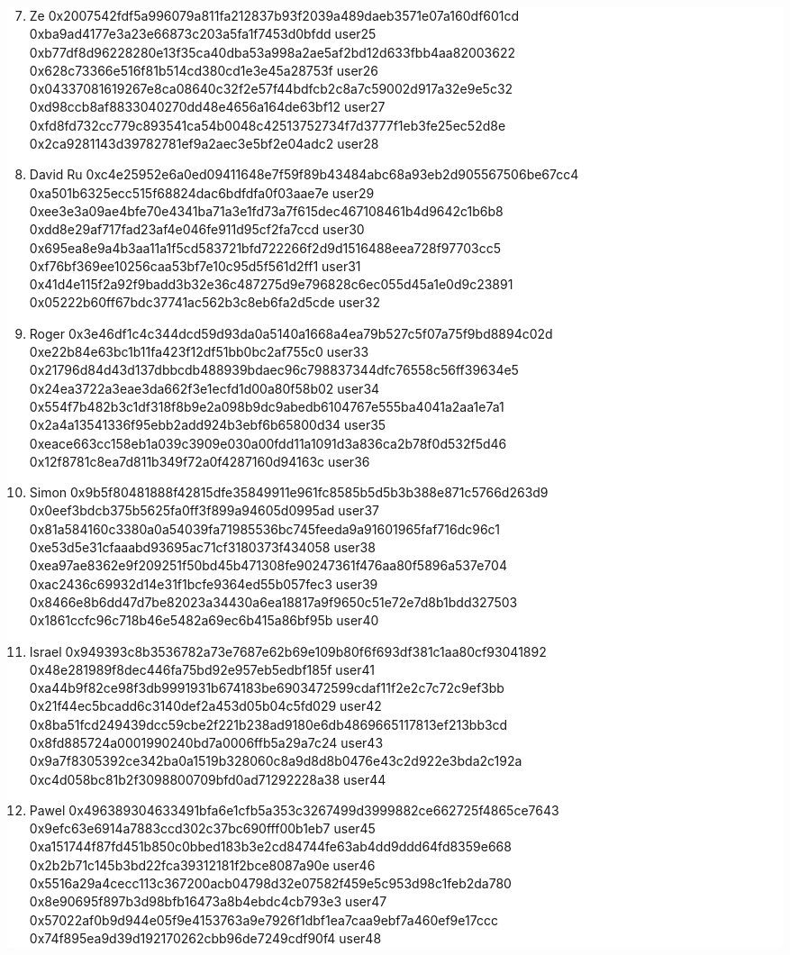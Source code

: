 7. Ze
0x2007542fdf5a996079a811fa212837b93f2039a489daeb3571e07a160df601cd  0xba9ad4177e3a23e66873c203a5fa1f7453d0bfdd   user25
0xb77df8d96228280e13f35ca40dba53a998a2ae5af2bd12d633fbb4aa82003622  0x628c73366e516f81b514cd380cd1e3e45a28753f   user26
0x04337081619267e8ca08640c32f2e57f44bdfcb2c8a7c59002d917a32e9e5c32  0xd98ccb8af8833040270dd48e4656a164de63bf12   user27
0xfd8fd732cc779c893541ca54b0048c42513752734f7d3777f1eb3fe25ec52d8e  0x2ca9281143d39782781ef9a2aec3e5bf2e04adc2   user28

8. David Ru
0xc4e25952e6a0ed09411648e7f59f89b43484abc68a93eb2d905567506be67cc4  0xa501b6325ecc515f68824dac6bdfdfa0f03aae7e   user29
0xee3e3a09ae4bfe70e4341ba71a3e1fd73a7f615dec467108461b4d9642c1b6b8  0xdd8e29af717fad23af4e046fe911d95cf2fa7ccd   user30
0x695ea8e9a4b3aa11a1f5cd583721bfd722266f2d9d1516488eea728f97703cc5  0xf76bf369ee10256caa53bf7e10c95d5f561d2ff1   user31
0x41d4e115f2a92f9badd3b32e36c487275d9e796828c6ec055d45a1e0d9c23891  0x05222b60ff67bdc37741ac562b3c8eb6fa2d5cde   user32

9. Roger
0x3e46df1c4c344dcd59d93da0a5140a1668a4ea79b527c5f07a75f9bd8894c02d  0xe22b84e63bc1b11fa423f12df51bb0bc2af755c0   user33
0x21796d84d43d137dbbcdb488939bdaec96c798837344dfc76558c56ff39634e5  0x24ea3722a3eae3da662f3e1ecfd1d00a80f58b02   user34
0x554f7b482b3c1df318f8b9e2a098b9dc9abedb6104767e555ba4041a2aa1e7a1  0x2a4a13541336f95ebb2add924b3ebf6b65800d34   user35
0xeace663cc158eb1a039c3909e030a00fdd11a1091d3a836ca2b78f0d532f5d46  0x12f8781c8ea7d811b349f72a0f4287160d94163c   user36

10. Simon
0x9b5f80481888f42815dfe35849911e961fc8585b5d5b3b388e871c5766d263d9  0x0eef3bdcb375b5625fa0ff3f899a94605d0995ad   user37
0x81a584160c3380a0a54039fa71985536bc745feeda9a91601965faf716dc96c1  0xe53d5e31cfaaabd93695ac71cf3180373f434058   user38
0xea97ae8362e9f209251f50bd45b471308fe90247361f476aa80f5896a537e704  0xac2436c69932d14e31f1bcfe9364ed55b057fec3   user39
0x8466e8b6dd47d7be82023a34430a6ea18817a9f9650c51e72e7d8b1bdd327503  0x1861ccfc96c718b46e5482a69ec6b415a86bf95b   user40

11. Israel
0x949393c8b3536782a73e7687e62b69e109b80f6f693df381c1aa80cf93041892  0x48e281989f8dec446fa75bd92e957eb5edbf185f   user41
0xa44b9f82ce98f3db9991931b674183be6903472599cdaf11f2e2c7c72c9ef3bb  0x21f44ec5bcadd6c3140def2a453d05b04c5fd029   user42
0x8ba51fcd249439dcc59cbe2f221b238ad9180e6db4869665117813ef213bb3cd  0x8fd885724a0001990240bd7a0006ffb5a29a7c24   user43
0x9a7f8305392ce342ba0a1519b328060c8a9d8d8b0476e43c2d922e3bda2c192a  0xc4d058bc81b2f3098800709bfd0ad71292228a38   user44

12. Pawel
0x496389304633491bfa6e1cfb5a353c3267499d3999882ce662725f4865ce7643  0x9efc63e6914a7883ccd302c37bc690fff00b1eb7   user45
0xa151744f87fd451b850c0bbed183b3e2cd84744fe63ab4dd9ddd64fd8359e668  0x2b2b71c145b3bd22fca39312181f2bce8087a90e   user46
0x5516a29a4cecc113c367200acb04798d32e07582f459e5c953d98c1feb2da780  0x8e90695f897b3d98bfb16473a8b4ebdc4cb793e3   user47
0x57022af0b9d944e05f9e4153763a9e7926f1dbf1ea7caa9ebf7a460ef9e17ccc  0x74f895ea9d39d192170262cbb96de7249cdf90f4   user48
